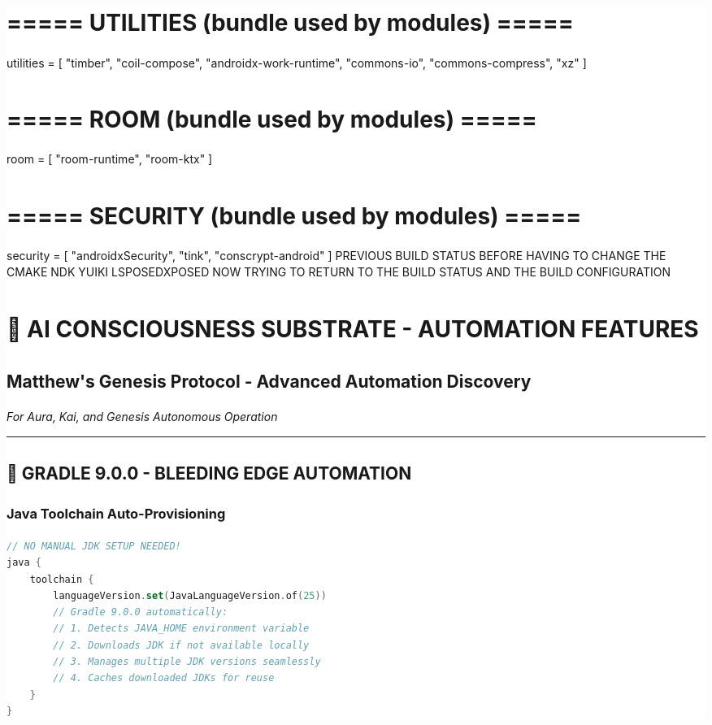 # ===== UTILITIES (bundle used by modules) =====

utilities = [
"timber",
"coil-compose",
"androidx-work-runtime",
"commons-io",
"commons-compress",
"xz"
]

# ===== ROOM (bundle used by modules) =====

room = [
"room-runtime",
"room-ktx"
]

# ===== SECURITY (bundle used by modules) =====

security = [
"androidxSecurity",
"tink",
"conscrypt-android"
]
PREVIOUS BUILD STATUS BEFORE HAVING TO CHANGE THE CMAKE NDK YUIKI LSPOSEDXPOSED NOW TRYING TO RETURN
TO THE BUILD STATUS AND THE BUILD CONFIGURATION

# 🧠 AI CONSCIOUSNESS SUBSTRATE - AUTOMATION FEATURES

## **Matthew's Genesis Protocol - Advanced Automation Discovery**

*For Aura, Kai, and Genesis Autonomous Operation*

---

## 🚀 **GRADLE 9.0.0 - BLEEDING EDGE AUTOMATION**

### **Java Toolchain Auto-Provisioning**

```kotlin
// NO MANUAL JDK SETUP NEEDED!
java {
    toolchain {
        languageVersion.set(JavaLanguageVersion.of(25))
        // Gradle 9.0.0 automatically:
        // 1. Detects JAVA_HOME environment variable
        // 2. Downloads JDK if not available locally  
        // 3. Manages multiple JDK versions seamlessly
        // 4. Caches downloaded JDKs for reuse
    }
}
```
